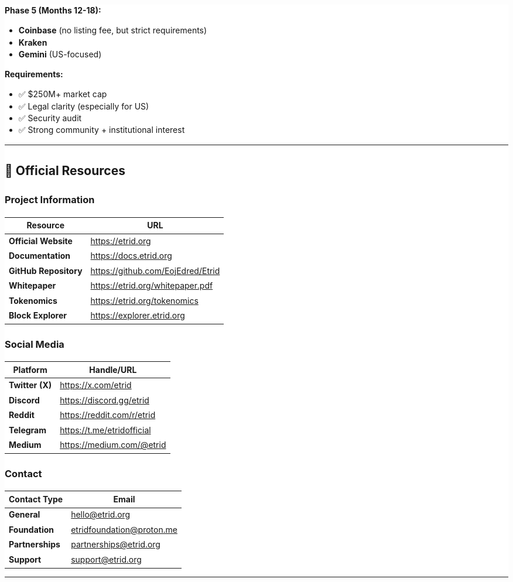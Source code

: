 **Phase 5 (Months 12-18):**
- **Coinbase** (no listing fee, but strict requirements)
- **Kraken**
- **Gemini** (US-focused)

**Requirements:**
- ✅ $250M+ market cap
- ✅ Legal clarity (especially for US)
- ✅ Security audit
- ✅ Strong community + institutional interest

---

## 🔗 Official Resources

### Project Information

| Resource | URL |
|----------|-----|
| **Official Website** | https://etrid.org |
| **Documentation** | https://docs.etrid.org |
| **GitHub Repository** | https://github.com/EojEdred/Etrid |
| **Whitepaper** | https://etrid.org/whitepaper.pdf |
| **Tokenomics** | https://etrid.org/tokenomics |
| **Block Explorer** | https://explorer.etrid.org |

### Social Media

| Platform | Handle/URL |
|----------|------------|
| **Twitter (X)** | https://x.com/etrid |
| **Discord** | https://discord.gg/etrid |
| **Reddit** | https://reddit.com/r/etrid |
| **Telegram** | https://t.me/etridofficial |
| **Medium** | https://medium.com/@etrid |

### Contact

| Contact Type | Email |
|--------------|-------|
| **General** | hello@etrid.org |
| **Foundation** | etridfoundation@proton.me |
| **Partnerships** | partnerships@etrid.org |
| **Support** | support@etrid.org |

---